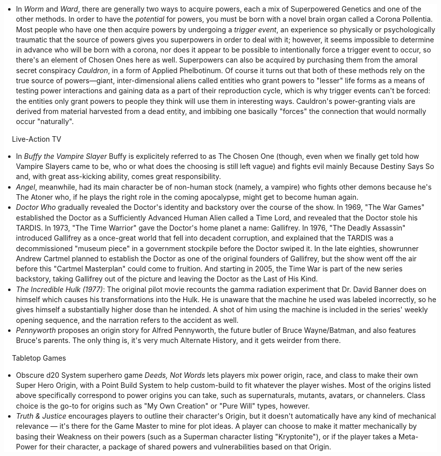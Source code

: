 -   In _Worm_ and _Ward_, there are generally two ways to acquire powers, each a mix of Superpowered Genetics and one of the other methods. In order to have the _potential_ for powers, you must be born with a novel brain organ called a Corona Pollentia. Most people who have one then acquire powers by undergoing a _trigger event_, an experience so physically or psychologically traumatic that the source of powers gives you superpowers in order to deal with it; however, it seems impossible to determine in advance who will be born with a corona, nor does it appear to be possible to intentionally force a trigger event to occur, so there's an element of Chosen Ones here as well. Superpowers can also be acquired by purchasing them from the amoral secret conspiracy _Cauldron_, in a form of Applied Phelbotinum. Of course it turns out that both of these methods rely on the true source of powers—giant, inter-dimensional aliens called entities who grant powers to "lesser" life forms as a means of testing power interactions and gaining data as a part of their reproduction cycle, which is why trigger events can't be forced: the entities only grant powers to people they think will use them in interesting ways. Cauldron's power-granting vials are derived from material harvested from a dead entity, and imbibing one basically "forces" the connection that would normally occur "naturally".

    Live-Action TV 

-   In _Buffy the Vampire Slayer_ Buffy is explicitely referred to as The Chosen One (though, even when we finally get told how Vampire Slayers came to be, who or what does the choosing is still left vague) and fights evil mainly Because Destiny Says So and, with great ass-kicking ability, comes great responsibility.
-   _Angel_, meanwhile, had its main character be of non-human stock (namely, a vampire) who fights other demons because he's The Atoner who, if he plays the right role in the coming apocalypse, might get to become human again.
-   _Doctor Who_ gradually revealed the Doctor's identity and backstory over the course of the show. In 1969, "The War Games" established the Doctor as a Sufficiently Advanced Human Alien called a Time Lord, and revealed that the Doctor stole his TARDIS. In 1973, "The Time Warrior" gave the Doctor's home planet a name: Gallifrey. In 1976, "The Deadly Assassin" introduced Gallifrey as a once-great world that fell into decadent corruption, and explained that the TARDIS was a decommissioned "museum piece" in a government stockpile before the Doctor swiped it. In the late eighties, showrunner Andrew Cartmel planned to establish the Doctor as one of the original founders of Gallifrey, but the show went off the air before this "Cartmel Masterplan" could come to fruition. And starting in 2005, the Time War is part of the new series backstory, taking Gallifrey out of the picture and leaving the Doctor as the Last of His Kind.
-   _The Incredible Hulk (1977)_: The original pilot movie recounts the gamma radiation experiment that Dr. David Banner does on himself which causes his transformations into the Hulk. He is unaware that the machine he used was labeled incorrectly, so he gives himself a substantially higher dose than he intended. A shot of him using the machine is included in the series' weekly opening sequence, and the narration refers to the accident as well.
-   _Pennyworth_ proposes an origin story for Alfred Pennyworth, the future butler of Bruce Wayne/Batman, and also features Bruce's parents. The only thing is, it's very much Alternate History, and it gets weirder from there.

    Tabletop Games 

-   Obscure d20 System superhero game _Deeds, Not Words_ lets players mix power origin, race, and class to make their own Super Hero Origin, with a Point Build System to help custom-build to fit whatever the player wishes. Most of the origins listed above specifically correspond to power origins you can take, such as supernaturals, mutants, avatars, or channelers. Class choice is the go-to for origins such as "My Own Creation" or "Pure Will" types, however.
-   _Truth & Justice_ encourages players to outline their character's Origin, but it doesn't automatically have any kind of mechanical relevance — it's there for the Game Master to mine for plot ideas. A player can choose to make it matter mechanically by basing their Weakness on their powers (such as a Superman character listing "Kryptonite"), or if the player takes a Meta-Power for their character, a package of shared powers and vulnerabilities based on that Origin.
